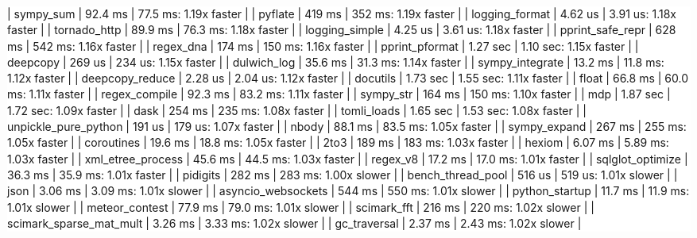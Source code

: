 | sympy_sum                | 92.4 ms                                                | 77.5 ms: 1.19x faster                                          |
| pyflate                  | 419 ms                                                 | 352 ms: 1.19x faster                                           |
| logging_format           | 4.62 us                                                | 3.91 us: 1.18x faster                                          |
| tornado_http             | 89.9 ms                                                | 76.3 ms: 1.18x faster                                          |
| logging_simple           | 4.25 us                                                | 3.61 us: 1.18x faster                                          |
| pprint_safe_repr         | 628 ms                                                 | 542 ms: 1.16x faster                                           |
| regex_dna                | 174 ms                                                 | 150 ms: 1.16x faster                                           |
| pprint_pformat           | 1.27 sec                                               | 1.10 sec: 1.15x faster                                         |
| deepcopy                 | 269 us                                                 | 234 us: 1.15x faster                                           |
| dulwich_log              | 35.6 ms                                                | 31.3 ms: 1.14x faster                                          |
| sympy_integrate          | 13.2 ms                                                | 11.8 ms: 1.12x faster                                          |
| deepcopy_reduce          | 2.28 us                                                | 2.04 us: 1.12x faster                                          |
| docutils                 | 1.73 sec                                               | 1.55 sec: 1.11x faster                                         |
| float                    | 66.8 ms                                                | 60.0 ms: 1.11x faster                                          |
| regex_compile            | 92.3 ms                                                | 83.2 ms: 1.11x faster                                          |
| sympy_str                | 164 ms                                                 | 150 ms: 1.10x faster                                           |
| mdp                      | 1.87 sec                                               | 1.72 sec: 1.09x faster                                         |
| dask                     | 254 ms                                                 | 235 ms: 1.08x faster                                           |
| tomli_loads              | 1.65 sec                                               | 1.53 sec: 1.08x faster                                         |
| unpickle_pure_python     | 191 us                                                 | 179 us: 1.07x faster                                           |
| nbody                    | 88.1 ms                                                | 83.5 ms: 1.05x faster                                          |
| sympy_expand             | 267 ms                                                 | 255 ms: 1.05x faster                                           |
| coroutines               | 19.6 ms                                                | 18.8 ms: 1.05x faster                                          |
| 2to3                     | 189 ms                                                 | 183 ms: 1.03x faster                                           |
| hexiom                   | 6.07 ms                                                | 5.89 ms: 1.03x faster                                          |
| xml_etree_process        | 45.6 ms                                                | 44.5 ms: 1.03x faster                                          |
| regex_v8                 | 17.2 ms                                                | 17.0 ms: 1.01x faster                                          |
| sqlglot_optimize         | 36.3 ms                                                | 35.9 ms: 1.01x faster                                          |
| pidigits                 | 282 ms                                                 | 283 ms: 1.00x slower                                           |
| bench_thread_pool        | 516 us                                                 | 519 us: 1.01x slower                                           |
| json                     | 3.06 ms                                                | 3.09 ms: 1.01x slower                                          |
| asyncio_websockets       | 544 ms                                                 | 550 ms: 1.01x slower                                           |
| python_startup           | 11.7 ms                                                | 11.9 ms: 1.01x slower                                          |
| meteor_contest           | 77.9 ms                                                | 79.0 ms: 1.01x slower                                          |
| scimark_fft              | 216 ms                                                 | 220 ms: 1.02x slower                                           |
| scimark_sparse_mat_mult  | 3.26 ms                                                | 3.33 ms: 1.02x slower                                          |
| gc_traversal             | 2.37 ms                                                | 2.43 ms: 1.02x slower                                          |